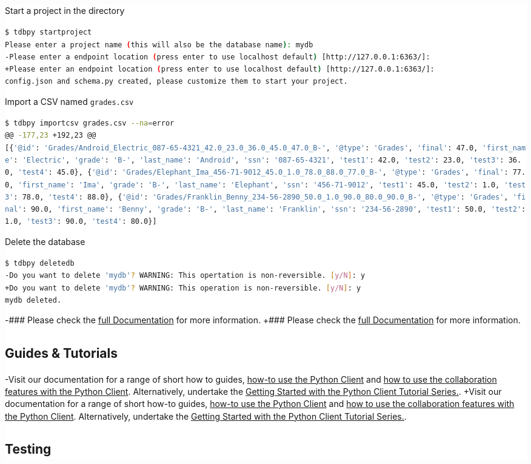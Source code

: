  Start a project in the directory
 
 ```bash
 $ tdbpy startproject
 Please enter a project name (this will also be the database name): mydb
-Please enter a endpoint location (press enter to use localhost default) [http://127.0.0.1:6363/]:
+Please enter an endpoint location (press enter to use localhost default) [http://127.0.0.1:6363/]:
 config.json and schema.py created, please customize them to start your project.
 ```
 
 Import a CSV named `grades.csv`
 
 ``` bash
 $ tdbpy importcsv grades.csv --na=error
@@ -177,23 +192,23 @@
 [{'@id': 'Grades/Android_Electric_087-65-4321_42.0_23.0_36.0_45.0_47.0_B-', '@type': 'Grades', 'final': 47.0, 'first_name': 'Electric', 'grade': 'B-', 'last_name': 'Android', 'ssn': '087-65-4321', 'test1': 42.0, 'test2': 23.0, 'test3': 36.0, 'test4': 45.0}, {'@id': 'Grades/Elephant_Ima_456-71-9012_45.0_1.0_78.0_88.0_77.0_B-', '@type': 'Grades', 'final': 77.0, 'first_name': 'Ima', 'grade': 'B-', 'last_name': 'Elephant', 'ssn': '456-71-9012', 'test1': 45.0, 'test2': 1.0, 'test3': 78.0, 'test4': 88.0}, {'@id': 'Grades/Franklin_Benny_234-56-2890_50.0_1.0_90.0_80.0_90.0_B-', '@type': 'Grades', 'final': 90.0, 'first_name': 'Benny', 'grade': 'B-', 'last_name': 'Franklin', 'ssn': '234-56-2890', 'test1': 50.0, 'test2': 1.0, 'test3': 90.0, 'test4': 80.0}]
 ```
 
 Delete the database
 
 ```bash
 $ tdbpy deletedb
-Do you want to delete 'mydb'? WARNING: This opertation is non-reversible. [y/N]: y
+Do you want to delete 'mydb'? WARNING: This operation is non-reversible. [y/N]: y
 mydb deleted.
 ```
 
-### Please check the [full Documentation](https://terminusdb.com/docs/guides/reference-guides/python-client-reference) for more information.
+### Please check the [full Documentation](https://terminusdb.com/docs/python) for more information.
 
 ## Guides & Tutorials
 
-Visit our documentation for a range of short how to guides, [how-to use the Python Client](https://terminusdb.com/docs/guides/how-to-guides/use-the-python-client) and [how to use the collaboration features with the Python Client](https://terminusdb.com/docs/guides/how-to-guides/use-collaboration-features/with-the-python-client). Alternatively, undertake the  [Getting Started with the Python Client Tutorial Series.](https://github.com/terminusdb/terminusdb-tutorials/blob/main/getting_started/python-client/README.md).
+Visit our documentation for a range of short how-to guides, [how-to use the Python Client](https://terminusdb.com/docs/use-the-python-client) and [how to use the collaboration features with the Python Client](https://terminusdb.com/docs/collaboration-with-python-client). Alternatively, undertake the  [Getting Started with the Python Client Tutorial Series.](https://github.com/terminusdb/terminusdb-tutorials/blob/main/getting_started/python-client/README.md).
 
 ## Testing
 

 [terminusdb]: https://terminusdb.com/
 [terminusdb-docs]: https://terminusdb.com/docs/
 [terminusdb-repo]: https://github.com/terminusdb/terminusdb
 [dashboard]: https://dashboard.terminusdb.com/
 [terminusdb]: https://terminusdb.com/
 [terminusdb-docs]: https://terminusdb.com/docs/
 [terminusdb-repo]: https://github.com/terminusdb/terminusdb
 [dashboard]: https://dashboard.terminusdb.com/
 [terminusdb]: https://terminusdb.com/
 [terminusdb-docs]: https://terminusdb.com/docs/
 [terminusdb-repo]: https://github.com/terminusdb/terminusdb
 [dashboard]: https://dashboard.terminusdb.com/